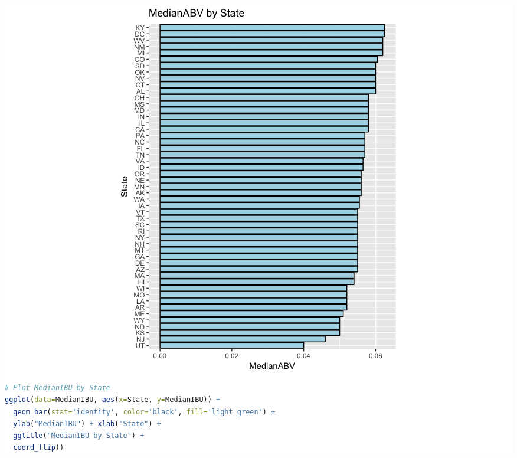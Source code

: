 <img src="case_study_one_files/figure-html/Q4-1.png" style="display: block; margin: auto;" />

```r
# Plot MedianIBU by State  
ggplot(data=MedianIBU, aes(x=State, y=MedianIBU)) +
  geom_bar(stat='identity', color='black', fill='light green') +
  ylab("MedianIBU") + xlab("State") +
  ggtitle("MedianIBU by State") + 
  coord_flip()
```
